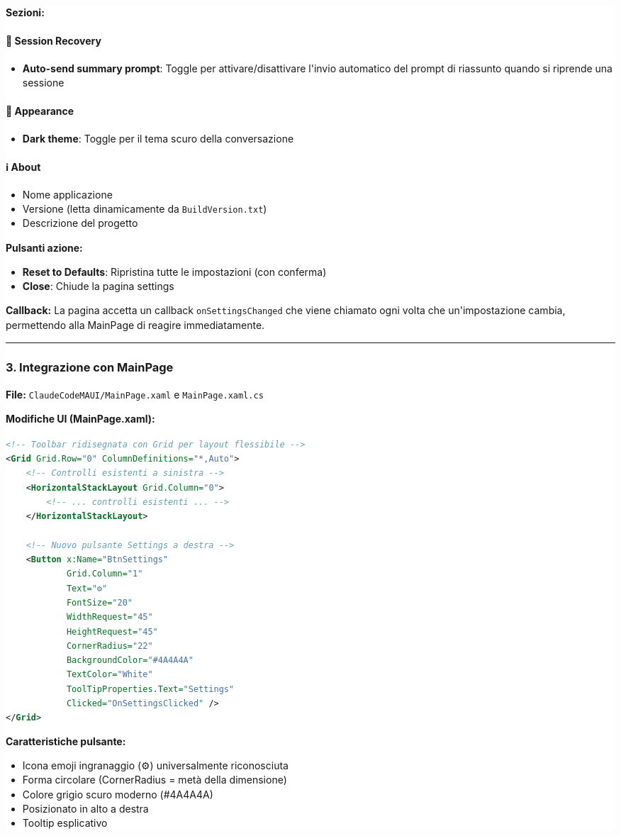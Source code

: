 **Sezioni:**

#### 🔄 Session Recovery
- **Auto-send summary prompt**: Toggle per attivare/disattivare l'invio automatico del prompt di riassunto quando si riprende una sessione

#### 🎨 Appearance
- **Dark theme**: Toggle per il tema scuro della conversazione

#### ℹ️ About
- Nome applicazione
- Versione (letta dinamicamente da `BuildVersion.txt`)
- Descrizione del progetto

**Pulsanti azione:**
- **Reset to Defaults**: Ripristina tutte le impostazioni (con conferma)
- **Close**: Chiude la pagina settings

**Callback:**
La pagina accetta un callback `onSettingsChanged` che viene chiamato ogni volta che un'impostazione cambia, permettendo alla MainPage di reagire immediatamente.

---

### 3. Integrazione con MainPage

**File:** `ClaudeCodeMAUI/MainPage.xaml` e `MainPage.xaml.cs`

**Modifiche UI (MainPage.xaml):**

```xml
<!-- Toolbar ridisegnata con Grid per layout flessibile -->
<Grid Grid.Row="0" ColumnDefinitions="*,Auto">
    <!-- Controlli esistenti a sinistra -->
    <HorizontalStackLayout Grid.Column="0">
        <!-- ... controlli esistenti ... -->
    </HorizontalStackLayout>

    <!-- Nuovo pulsante Settings a destra -->
    <Button x:Name="BtnSettings"
            Grid.Column="1"
            Text="⚙️"
            FontSize="20"
            WidthRequest="45"
            HeightRequest="45"
            CornerRadius="22"
            BackgroundColor="#4A4A4A"
            TextColor="White"
            ToolTipProperties.Text="Settings"
            Clicked="OnSettingsClicked" />
</Grid>
```

**Caratteristiche pulsante:**
- Icona emoji ingranaggio (⚙️) universalmente riconosciuta
- Forma circolare (CornerRadius = metà della dimensione)
- Colore grigio scuro moderno (#4A4A4A)
- Posizionato in alto a destra
- Tooltip esplicativo
